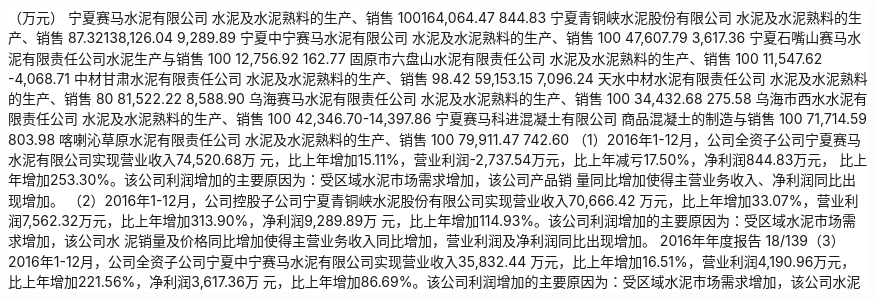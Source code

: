 （万元）
宁夏赛马水泥有限公司
水泥及水泥熟料的生产、销售
100164,064.47
844.83
宁夏青铜峡水泥股份有限公司
水泥及水泥熟料的生产、销售
87.32138,126.04
9,289.89
宁夏中宁赛马水泥有限公司
水泥及水泥熟料的生产、销售
100
47,607.79
3,617.36
宁夏石嘴山赛马水泥有限责任公司水泥生产与销售
100
12,756.92
162.77
固原市六盘山水泥有限责任公司
水泥及水泥熟料的生产、销售
100
11,547.62
-4,068.71
中材甘肃水泥有限责任公司
水泥及水泥熟料的生产、销售
98.42
59,153.15
7,096.24
天水中材水泥有限责任公司
水泥及水泥熟料的生产、销售
80
81,522.22
8,588.90
乌海赛马水泥有限责任公司
水泥及水泥熟料的生产、销售
100
34,432.68
275.58
乌海市西水水泥有限责任公司
水泥及水泥熟料的生产、销售
100
42,346.70-14,397.86
宁夏赛马科进混凝土有限公司
商品混凝土的制造与销售
100
71,714.59
803.98
喀喇沁草原水泥有限责任公司
水泥及水泥熟料的生产、销售
100
79,911.47
742.60
（1）2016年1-12月，公司全资子公司宁夏赛马水泥有限公司实现营业收入74,520.68万
元，比上年增加15.11%，营业利润-2,737.54万元，比上年减亏17.50%，净利润844.83万元，
比上年增加253.30%。该公司利润增加的主要原因为：受区域水泥市场需求增加，该公司产品销
量同比增加使得主营业务收入、净利润同比出现增加。
（2）2016年1-12月，公司控股子公司宁夏青铜峡水泥股份有限公司实现营业收入70,666.42
万元，比上年增加33.07%，营业利润7,562.32万元，比上年增加313.90%，净利润9,289.89万
元，比上年增加114.93%。该公司利润增加的主要原因为：受区域水泥市场需求增加，该公司水
泥销量及价格同比增加使得主营业务收入同比增加，营业利润及净利润同比出现增加。
2016年年度报告
18/139（3）2016年1-12月，公司全资子公司宁夏中宁赛马水泥有限公司实现营业收入35,832.44
万元，比上年增加16.51%，营业利润4,190.96万元，比上年增加221.56%，净利润3,617.36万
元，比上年增加86.69%。该公司利润增加的主要原因为：受区域水泥市场需求增加，该公司水泥